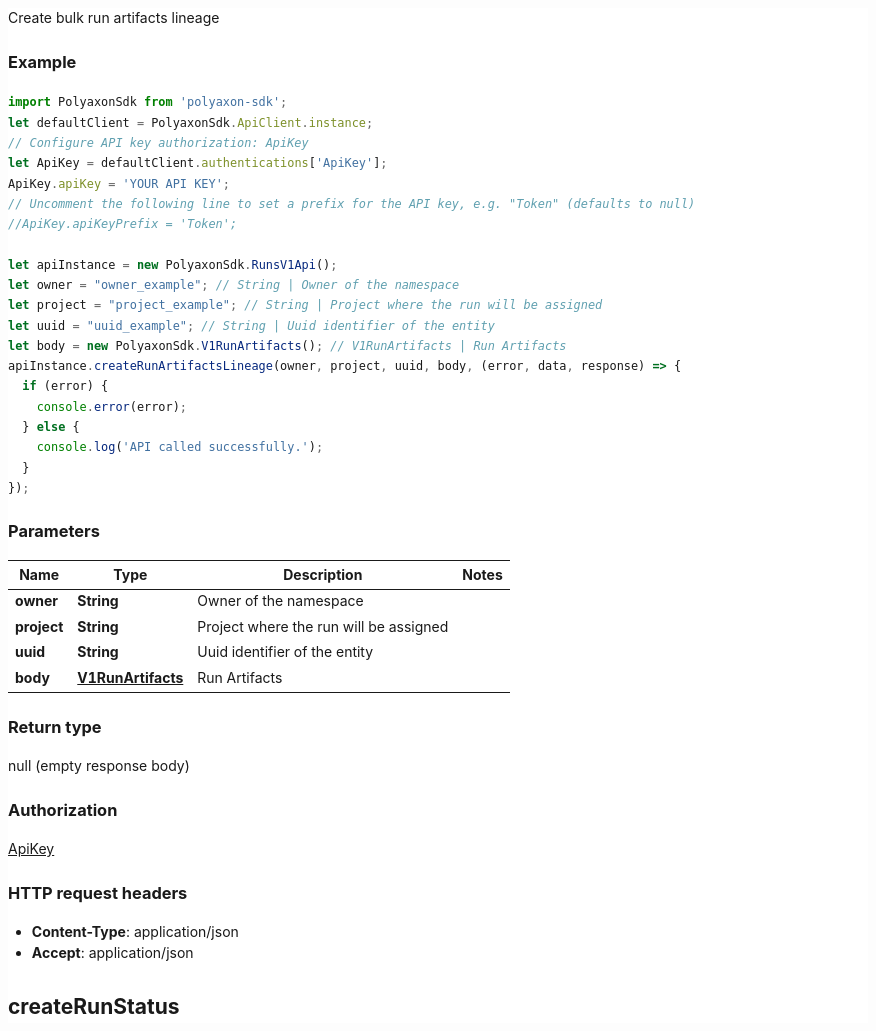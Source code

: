 Create bulk run artifacts lineage

### Example

```javascript
import PolyaxonSdk from 'polyaxon-sdk';
let defaultClient = PolyaxonSdk.ApiClient.instance;
// Configure API key authorization: ApiKey
let ApiKey = defaultClient.authentications['ApiKey'];
ApiKey.apiKey = 'YOUR API KEY';
// Uncomment the following line to set a prefix for the API key, e.g. "Token" (defaults to null)
//ApiKey.apiKeyPrefix = 'Token';

let apiInstance = new PolyaxonSdk.RunsV1Api();
let owner = "owner_example"; // String | Owner of the namespace
let project = "project_example"; // String | Project where the run will be assigned
let uuid = "uuid_example"; // String | Uuid identifier of the entity
let body = new PolyaxonSdk.V1RunArtifacts(); // V1RunArtifacts | Run Artifacts
apiInstance.createRunArtifactsLineage(owner, project, uuid, body, (error, data, response) => {
  if (error) {
    console.error(error);
  } else {
    console.log('API called successfully.');
  }
});
```

### Parameters


Name | Type | Description  | Notes
------------- | ------------- | ------------- | -------------
 **owner** | **String**| Owner of the namespace | 
 **project** | **String**| Project where the run will be assigned | 
 **uuid** | **String**| Uuid identifier of the entity | 
 **body** | [**V1RunArtifacts**](V1RunArtifacts.md)| Run Artifacts | 

### Return type

null (empty response body)

### Authorization

[ApiKey](../README.md#ApiKey)

### HTTP request headers

- **Content-Type**: application/json
- **Accept**: application/json


## createRunStatus
